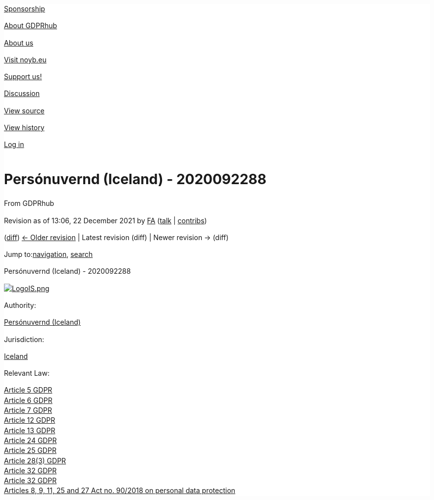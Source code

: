 [Sponsorship](/index.php?title=GDPRhub_Sponsorship)

[About GDPRhub](#)

[About us](/index.php?title=About_GDPRhub)

[Visit noyb.eu](https://www.noyb.eu)

[Support us!](https://www.noyb.eu/support)

[](# "Page tools")

[Discussion](/index.php?title=Talk:Pers%C3%B3nuvernd_\(Iceland\)_-_2020092288&action=edit&redlink=1 "Discussion about the content page (page does not exist) [t]")

[View source](/index.php?title=Pers%C3%B3nuvernd_\(Iceland\)_-_2020092288&action=edit "This page is protected.
You can view its source [e]")

[View history](/index.php?title=Pers%C3%B3nuvernd_\(Iceland\)_-_2020092288&action=history "Past revisions of this page [h]")

[](# "You are not logged in.")

[Log in](/index.php?title=Special:UserLogin&returnto=Pers%C3%B3nuvernd+%28Iceland%29+-+2020092288&returntoquery=oldid%3D22022 "You are encouraged to log in; however, it is not mandatory [o]")

# Persónuvernd (Iceland) - 2020092288

From GDPRhub

Revision as of 13:06, 22 December 2021 by [FA](/index.php?title=User:FA&action=edit&redlink=1 "User:FA (page does not exist)") ([talk](/index.php?title=User_talk:FA&action=edit&redlink=1 "User talk:FA (page does not exist)") | [contribs](/index.php?title=Special:Contributions/FA "Special:Contributions/FA"))

([diff](/index.php?title=Pers%C3%B3nuvernd_\(Iceland\)_-_2020092288&diff=prev&oldid=22022 "Persónuvernd (Iceland) - 2020092288")) [← Older revision](/index.php?title=Pers%C3%B3nuvernd_\(Iceland\)_-_2020092288&direction=prev&oldid=22022 "Persónuvernd (Iceland) - 2020092288") | Latest revision (diff) | Newer revision → (diff)

Jump to:[navigation](#mw-navigation), [search](#p-search)

Persónuvernd (Iceland) - 2020092288

[![LogoIS.png](/images/thumb/7/7d/LogoIS.png/250px-LogoIS.png)](/index.php?title=File:LogoIS.png)

Authority:

[Persónuvernd (Iceland)](/index.php?title=Pers%C3%B3nuvernd_\(Iceland\) "Persónuvernd (Iceland)")

Jurisdiction:

[Iceland](/index.php?title=Category:Iceland "Category:Iceland")

Relevant Law:

[Article 5 GDPR](/index.php?title=Article_5_GDPR "Article 5 GDPR")  
[Article 6 GDPR](/index.php?title=Article_6_GDPR "Article 6 GDPR")  
[Article 7 GDPR](/index.php?title=Article_7_GDPR "Article 7 GDPR")  
[Article 12 GDPR](/index.php?title=Article_12_GDPR "Article 12 GDPR")  
[Article 13 GDPR](/index.php?title=Article_13_GDPR "Article 13 GDPR")  
[Article 24 GDPR](/index.php?title=Article_24_GDPR "Article 24 GDPR")  
[Article 25 GDPR](/index.php?title=Article_25_GDPR "Article 25 GDPR")  
[Article 28(3) GDPR](/index.php?title=Article_28_GDPR#3 "Article 28 GDPR")  
[Article 32 GDPR](/index.php?title=Article_32_GDPR "Article 32 GDPR")  
[Article 32 GDPR](/index.php?title=Article_32_GDPR "Article 32 GDPR")  
[Articles 8, 9, 11, 25 and 27 Act no. 90/2018 on personal data protection](https://www.althingi.is/lagas/nuna/2018090.html)
